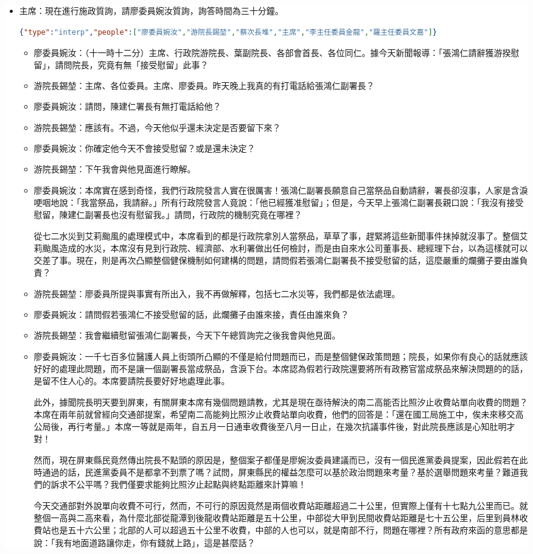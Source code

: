 * 主席：現在進行施政質詢，請廖委員婉汝質詢，詢答時間為三十分鐘。

    ```json
    {"type":"interp","people":["廖委員婉汝","游院長錫堃","蔡次長堆","主席","李主任委員金龍","羅主任委員文嘉"]}
    ```
    * 廖委員婉汝：（十一時十二分）主席、行政院游院長、葉副院長、各部會首長、各位同仁。據今天新聞報導：「張鴻仁請辭獲游揆慰留」，請問院長，究竟有無「接受慰留」此事？

    * 游院長錫堃：主席、各位委員。主席、廖委員。昨天晚上我真的有打電話給張鴻仁副署長？

    * 廖委員婉汝：請問，陳建仁署長有無打電話給他？

    * 游院長錫堃：應該有。不過，今天他似乎還未決定是否要留下來？

    * 廖委員婉汝：你確定他今天不會接受慰留？或是還未決定？

    * 游院長錫堃：下午我會與他見面進行瞭解。

    * 廖委員婉汝：本席實在感到奇怪，我們行政院發言人實在很厲害！張鴻仁副署長願意自己當祭品自動請辭，署長卻沒事，人家是含淚哽咽地說：「我當祭品，我請辭。」所有行政院發言人竟說：「他已經獲准慰留」；但是，今天早上張鴻仁副署長親口說：「我沒有接受慰留，陳建仁副署長也沒有慰留我。」請問，行政院的機制究竟在哪裡？

        從七二水災到艾莉颱風的處理模式中，本席看到的都是行政院拿別人當祭品，草草了事，趕緊將這些新聞事件抹掉就沒事了。整個艾莉颱風造成的水災，本席沒有見到行政院、經濟部、水利署做出任何檢討，而是由自來水公司董事長、總經理下台，以為這樣就可以交差了事。現在，則是再次凸顯整個健保機制如何建構的問題，請問假若張鴻仁副署長不接受慰留的話，這麼嚴重的爛攤子要由誰負責？

    * 游院長錫堃：廖委員所提與事實有所出入，我不再做解釋，包括七二水災等，我們都是依法處理。

    * 廖委員婉汝：請問假若張鴻仁不接受慰留的話，此爛攤子由誰來接，責任由誰來負？

    * 游院長錫堃：我會繼續慰留張鴻仁副署長，今天下午總質詢完之後我會與他見面。

    * 廖委員婉汝：一千七百多位醫護人員上街頭所凸顯的不僅是給付問題而已，而是整個健保政策問題；院長，如果你有良心的話就應該好好的處理此問題，而不是讓一個副署長當成祭品，含淚下台。本席認為假若行政院還要將所有政務官當成祭品來解決問題的的話，是留不住人心的。本席要請院長要好好地處理此事。

        此外，據聞院長明天要到屏東，有關屏東本席有幾個問題請教，尤其是現在亟待解決的南二高能否比照汐止收費站單向收費的問題？本席在兩年前就曾經向交通部提案，希望南二高能夠比照汐止收費站單向收費，他們的回答是：「還在國工局施工中，俟未來移交高公局後，再行考量。」本席一等就是兩年，自五月一日通車收費後至八月一日止，在幾次抗議事件後，對此院長應該是心知肚明才對！

        然而，現在屏東縣民竟然傳出院長不點頭的原因是，整個案子都僅是廖婉汝委員建議而已，沒有一個民進黨委員提案，因此假若在此時通過的話，民進黨委員不是都拿不到票了嗎？試問，屏東縣民的權益怎麼可以基於政治問題來考量？基於選舉問題來考量？難道我們的訴求不公平嗎？我們僅要求能夠比照汐止起點與終點距離來計算嘛！

        今天交通部對外說單向收費不可行，然而，不可行的原因竟然是兩個收費站距離超過二十公里，但實際上僅有十七點九公里而已。就整個一高與二高來看，為什麼北部從龍潭到後龍收費站距離是五十公里，中部從大甲到民間收費站距離是七十五公里，后里到員林收費站也是五十六公里；北部的人可以超過五十公里不收費，中部的人也可以，就是南部不行，問題在哪裡？所有政府來函的意思都是說：「我有地面道路讓你走，你有錢就上路」，這是甚麼話？

